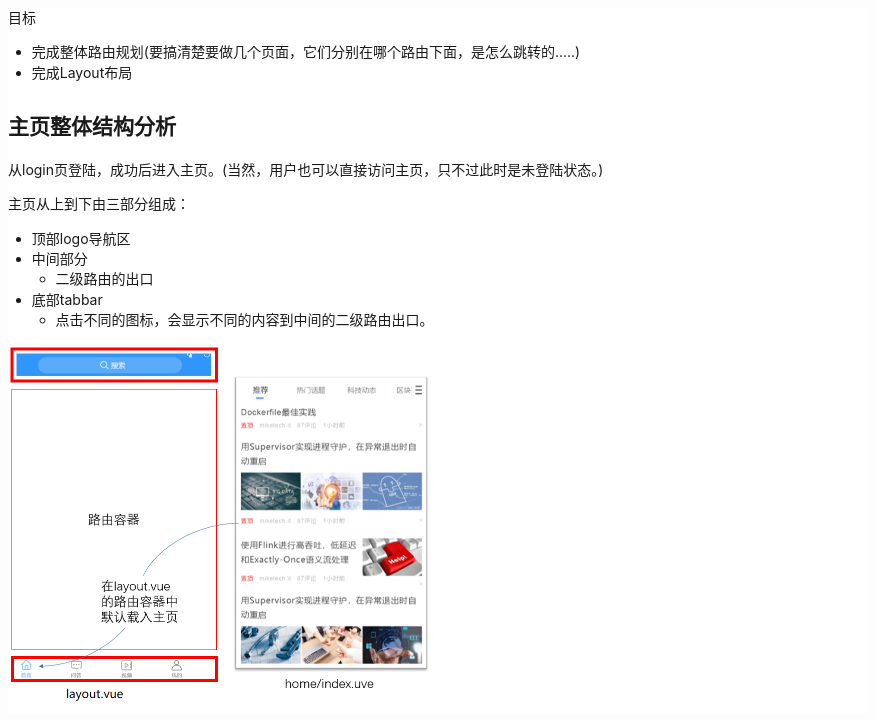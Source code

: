 目标

- 完成整体路由规划(要搞清楚要做几个页面，它们分别在哪个路由下面，是怎么跳转的.....)
- 完成Layout布局



## 主页整体结构分析

从login页登陆，成功后进入主页。(当然，用户也可以直接访问主页，只不过此时是未登陆状态。)

主页从上到下由三部分组成：

- 顶部logo导航区
- 中间部分
  - 二级路由的出口
- 底部tabbar
  - 点击不同的图标，会显示不同的内容到中间的二级路由出口。

<img src="asset/image-20200408214018053.png" alt="image-20200408214018053" style="zoom:50%;" />
